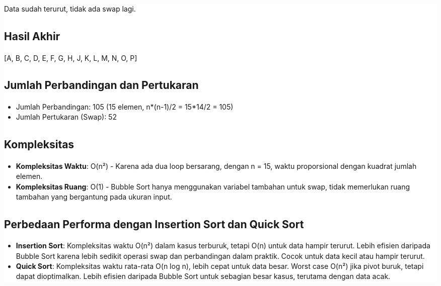 Data sudah terurut, tidak ada swap lagi.

## Hasil Akhir
[A, B, C, D, E, F, G, H, J, K, L, M, N, O, P]

## Jumlah Perbandingan dan Pertukaran
- Jumlah Perbandingan: 105 (15 elemen, n*(n-1)/2 = 15*14/2 = 105)
- Jumlah Pertukaran (Swap): 52

## Kompleksitas
- **Kompleksitas Waktu**: O(n²) - Karena ada dua loop bersarang, dengan n = 15, waktu proporsional dengan kuadrat jumlah elemen.
- **Kompleksitas Ruang**: O(1) - Bubble Sort hanya menggunakan variabel tambahan untuk swap, tidak memerlukan ruang tambahan yang bergantung pada ukuran input.

## Perbedaan Performa dengan Insertion Sort dan Quick Sort
- **Insertion Sort**: Kompleksitas waktu O(n²) dalam kasus terburuk, tetapi O(n) untuk data hampir terurut. Lebih efisien daripada Bubble Sort karena lebih sedikit operasi swap dan perbandingan dalam praktik. Cocok untuk data kecil atau hampir terurut.
- **Quick Sort**: Kompleksitas waktu rata-rata O(n log n), lebih cepat untuk data besar. Worst case O(n²) jika pivot buruk, tetapi dapat dioptimalkan. Lebih efisien daripada Bubble Sort untuk sebagian besar kasus, terutama dengan data acak.